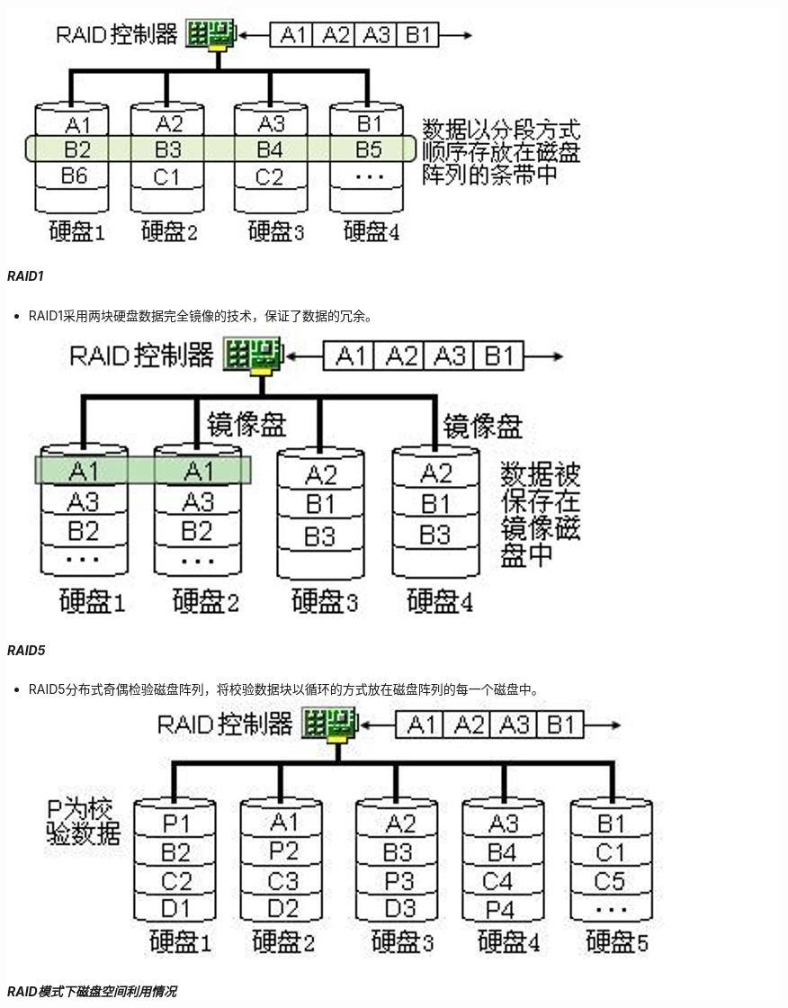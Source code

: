   ![img2](img3.jpg)
##### RAID1
* RAID1采用两块硬盘数据完全镜像的技术，保证了数据的冗余。
  ![img3](img4.jpg)
##### RAID5
* RAID5分布式奇偶检验磁盘阵列，将校验数据块以循环的方式放在磁盘阵列的每一个磁盘中。
  ![img4](img5.jpg)
##### RAID模式下磁盘空间利用情况
